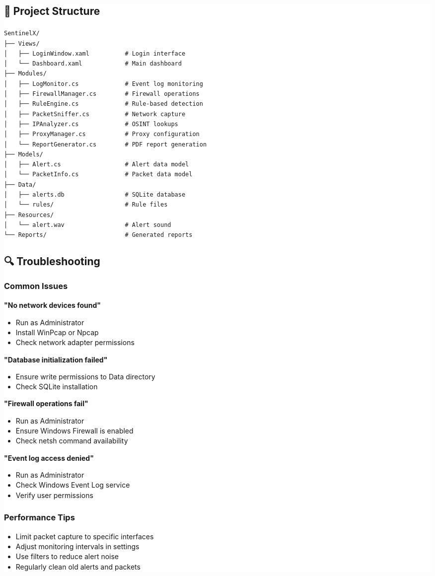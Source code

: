 ## 📁 Project Structure

```
SentinelX/
├── Views/
│   ├── LoginWindow.xaml          # Login interface
│   └── Dashboard.xaml            # Main dashboard
├── Modules/
│   ├── LogMonitor.cs             # Event log monitoring
│   ├── FirewallManager.cs        # Firewall operations
│   ├── RuleEngine.cs             # Rule-based detection
│   ├── PacketSniffer.cs          # Network capture
│   ├── IPAnalyzer.cs             # OSINT lookups
│   ├── ProxyManager.cs           # Proxy configuration
│   └── ReportGenerator.cs        # PDF report generation
├── Models/
│   ├── Alert.cs                  # Alert data model
│   └── PacketInfo.cs             # Packet data model
├── Data/
│   ├── alerts.db                 # SQLite database
│   └── rules/                    # Rule files
├── Resources/
│   └── alert.wav                 # Alert sound
└── Reports/                      # Generated reports
```

## 🔍 Troubleshooting

### Common Issues

**"No network devices found"**
- Run as Administrator
- Install WinPcap or Npcap
- Check network adapter permissions

**"Database initialization failed"**
- Ensure write permissions to Data directory
- Check SQLite installation

**"Firewall operations fail"**
- Run as Administrator
- Ensure Windows Firewall is enabled
- Check netsh command availability

**"Event log access denied"**
- Run as Administrator
- Check Windows Event Log service
- Verify user permissions

### Performance Tips
- Limit packet capture to specific interfaces
- Adjust monitoring intervals in settings
- Use filters to reduce alert noise
- Regularly clean old alerts and packets
